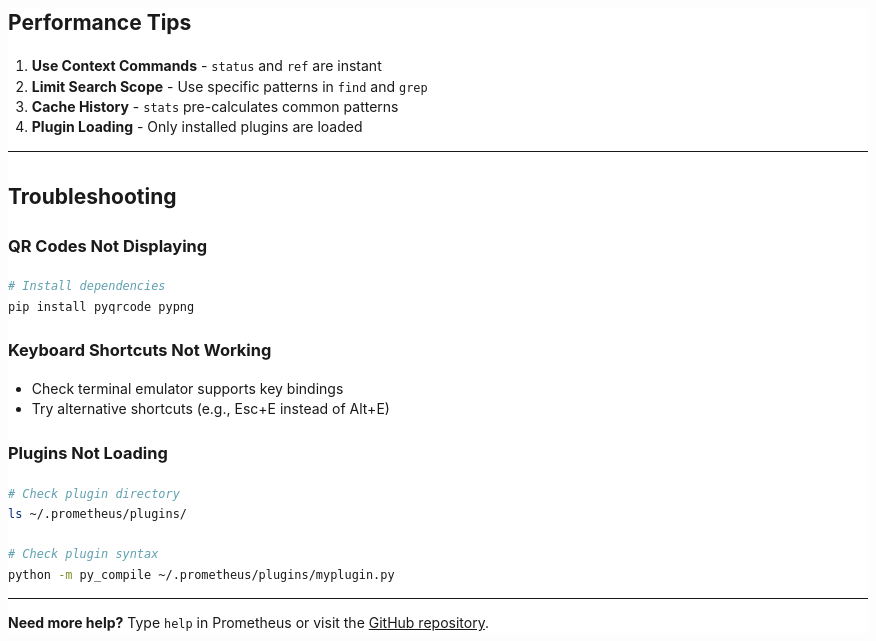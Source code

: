 
## Performance Tips

1. **Use Context Commands** - `status` and `ref` are instant
2. **Limit Search Scope** - Use specific patterns in `find` and `grep`
3. **Cache History** - `stats` pre-calculates common patterns
4. **Plugin Loading** - Only installed plugins are loaded

---

## Troubleshooting

### QR Codes Not Displaying
```bash
# Install dependencies
pip install pyqrcode pypng
```

### Keyboard Shortcuts Not Working
- Check terminal emulator supports key bindings
- Try alternative shortcuts (e.g., Esc+E instead of Alt+E)

### Plugins Not Loading
```bash
# Check plugin directory
ls ~/.prometheus/plugins/

# Check plugin syntax
python -m py_compile ~/.prometheus/plugins/myplugin.py
```

---

**Need more help?** Type `help` in Prometheus or visit the [GitHub repository](https://github.com/roywalk3r/prometheus).
